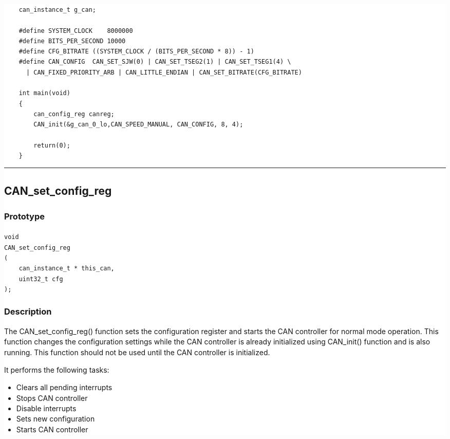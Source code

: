 ```
    can_instance_t g_can;

    #define SYSTEM_CLOCK    8000000
    #define BITS_PER_SECOND 10000
    #define CFG_BITRATE ((SYSTEM_CLOCK / (BITS_PER_SECOND * 8)) - 1)
    #define CAN_CONFIG  CAN_SET_SJW(0) | CAN_SET_TSEG2(1) | CAN_SET_TSEG1(4) \
      | CAN_FIXED_PRIORITY_ARB | CAN_LITTLE_ENDIAN | CAN_SET_BITRATE(CFG_BITRATE)

    int main(void)
    {
        can_config_reg canreg;
        CAN_init(&g_can_0_lo,CAN_SPEED_MANUAL, CAN_CONFIG, 8, 4);

        return(0);
    }
```

</div>


 -------------------------------- 
<a name="cansetconfigreg"></a>
## CAN_set_config_reg
<a name="prototype"></a>
### Prototype 

<div id="Functions$CAN_set_config_reg$prototype" data-type="code">

    void
    CAN_set_config_reg
    (
        can_instance_t * this_can,
        uint32_t cfg
    );


</div>

<a name="description"></a>
### Description

<div id="Functions$CAN_set_config_reg$description" data-type="text">

The CAN_set_config_reg() function sets the configuration register and starts the
CAN controller for normal mode operation. This function changes the
configuration settings while the CAN controller is already initialized using
CAN_init() function and is also running. This function should not be used until
the CAN controller is initialized.

It performs the following tasks:

  - Clears all pending interrupts
  - Stops CAN controller
  - Disable interrupts
  - Sets new configuration
  - Starts CAN controller
